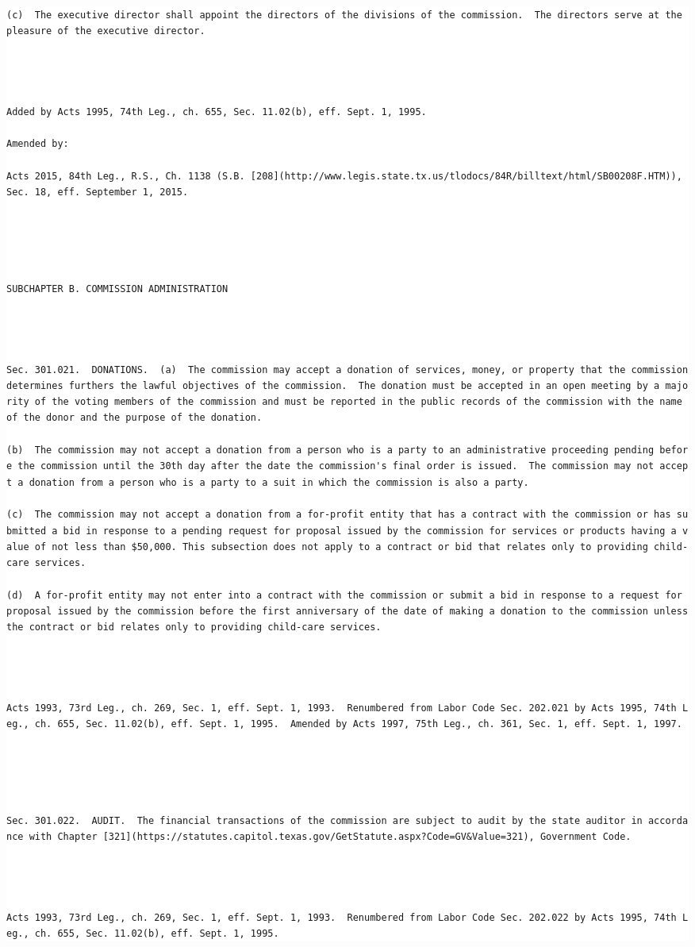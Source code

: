     (c)  The executive director shall appoint the directors of the divisions of the commission.  The directors serve at the pleasure of the executive director.
    
    
    
    
    Added by Acts 1995, 74th Leg., ch. 655, Sec. 11.02(b), eff. Sept. 1, 1995.
    
    Amended by: 
    
    Acts 2015, 84th Leg., R.S., Ch. 1138 (S.B. [208](http://www.legis.state.tx.us/tlodocs/84R/billtext/html/SB00208F.HTM)), Sec. 18, eff. September 1, 2015.
    
    
    
    
    
    SUBCHAPTER B. COMMISSION ADMINISTRATION
    
      
    
    
    Sec. 301.021.  DONATIONS.  (a)  The commission may accept a donation of services, money, or property that the commission determines furthers the lawful objectives of the commission.  The donation must be accepted in an open meeting by a majority of the voting members of the commission and must be reported in the public records of the commission with the name of the donor and the purpose of the donation.
    
    (b)  The commission may not accept a donation from a person who is a party to an administrative proceeding pending before the commission until the 30th day after the date the commission's final order is issued.  The commission may not accept a donation from a person who is a party to a suit in which the commission is also a party.
    
    (c)  The commission may not accept a donation from a for-profit entity that has a contract with the commission or has submitted a bid in response to a pending request for proposal issued by the commission for services or products having a value of not less than $50,000. This subsection does not apply to a contract or bid that relates only to providing child-care services.
    
    (d)  A for-profit entity may not enter into a contract with the commission or submit a bid in response to a request for proposal issued by the commission before the first anniversary of the date of making a donation to the commission unless the contract or bid relates only to providing child-care services.
    
    
    
    
    Acts 1993, 73rd Leg., ch. 269, Sec. 1, eff. Sept. 1, 1993.  Renumbered from Labor Code Sec. 202.021 by Acts 1995, 74th Leg., ch. 655, Sec. 11.02(b), eff. Sept. 1, 1995.  Amended by Acts 1997, 75th Leg., ch. 361, Sec. 1, eff. Sept. 1, 1997.
    
    
    
    
    
    Sec. 301.022.  AUDIT.  The financial transactions of the commission are subject to audit by the state auditor in accordance with Chapter [321](https://statutes.capitol.texas.gov/GetStatute.aspx?Code=GV&Value=321), Government Code.
    
    
    
    
    Acts 1993, 73rd Leg., ch. 269, Sec. 1, eff. Sept. 1, 1993.  Renumbered from Labor Code Sec. 202.022 by Acts 1995, 74th Leg., ch. 655, Sec. 11.02(b), eff. Sept. 1, 1995.
    
    
    